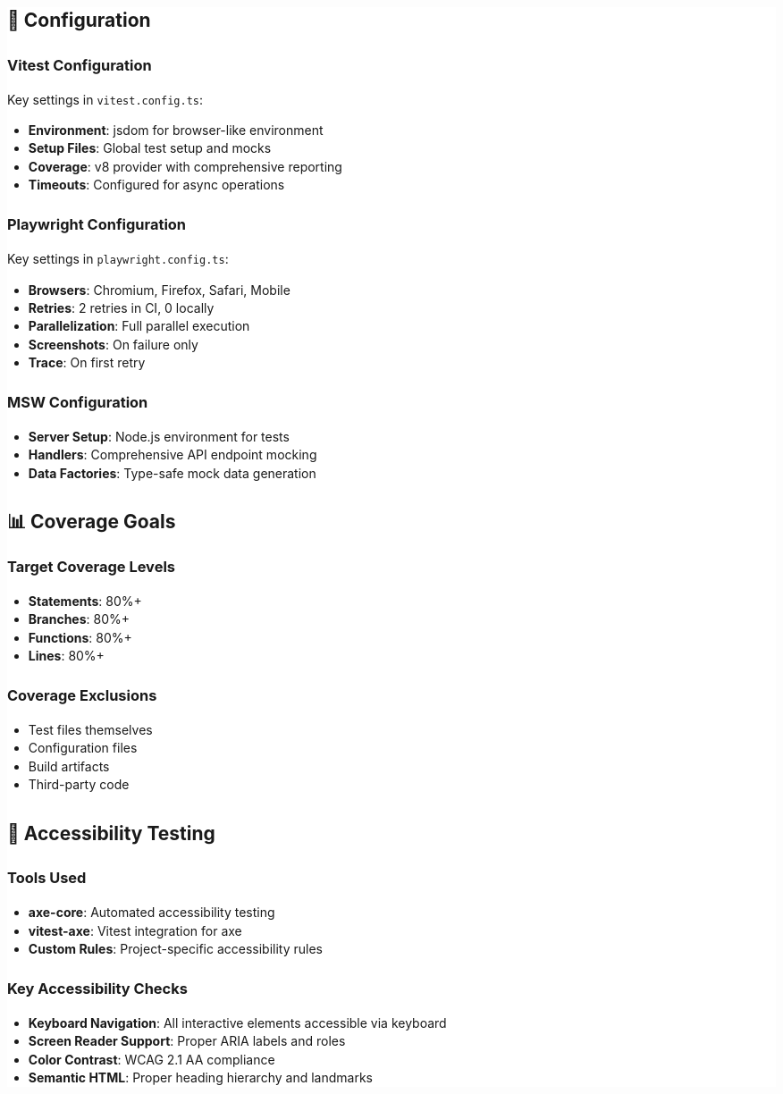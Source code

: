 ## 🔧 Configuration

### Vitest Configuration

Key settings in `vitest.config.ts`:
- **Environment**: jsdom for browser-like environment
- **Setup Files**: Global test setup and mocks
- **Coverage**: v8 provider with comprehensive reporting
- **Timeouts**: Configured for async operations

### Playwright Configuration

Key settings in `playwright.config.ts`:
- **Browsers**: Chromium, Firefox, Safari, Mobile
- **Retries**: 2 retries in CI, 0 locally
- **Parallelization**: Full parallel execution
- **Screenshots**: On failure only
- **Trace**: On first retry

### MSW Configuration

- **Server Setup**: Node.js environment for tests
- **Handlers**: Comprehensive API endpoint mocking
- **Data Factories**: Type-safe mock data generation

## 📊 Coverage Goals

### Target Coverage Levels
- **Statements**: 80%+
- **Branches**: 80%+
- **Functions**: 80%+
- **Lines**: 80%+

### Coverage Exclusions
- Test files themselves
- Configuration files
- Build artifacts
- Third-party code

## 🚨 Accessibility Testing

### Tools Used
- **axe-core**: Automated accessibility testing
- **vitest-axe**: Vitest integration for axe
- **Custom Rules**: Project-specific accessibility rules

### Key Accessibility Checks
- **Keyboard Navigation**: All interactive elements accessible via keyboard
- **Screen Reader Support**: Proper ARIA labels and roles
- **Color Contrast**: WCAG 2.1 AA compliance
- **Semantic HTML**: Proper heading hierarchy and landmarks
